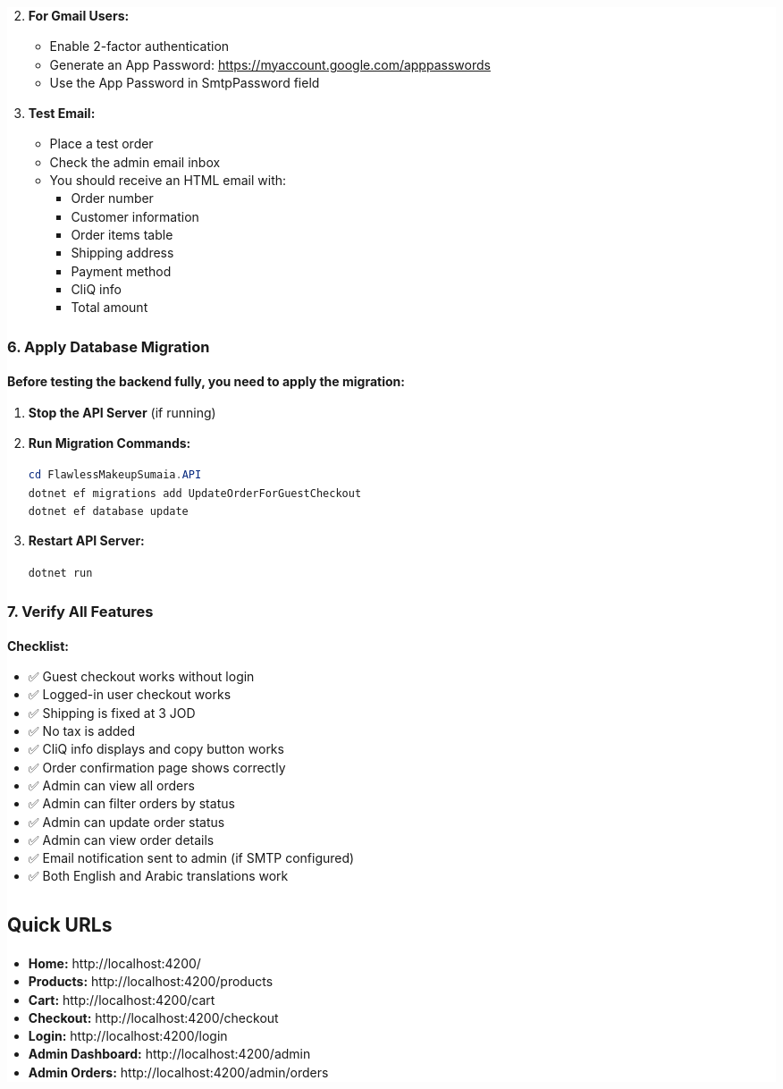 2. **For Gmail Users:**
   - Enable 2-factor authentication
   - Generate an App Password: https://myaccount.google.com/apppasswords
   - Use the App Password in SmtpPassword field

3. **Test Email:**
   - Place a test order
   - Check the admin email inbox
   - You should receive an HTML email with:
     - Order number
     - Customer information
     - Order items table
     - Shipping address
     - Payment method
     - CliQ info
     - Total amount

### 6. Apply Database Migration

**Before testing the backend fully, you need to apply the migration:**

1. **Stop the API Server** (if running)

2. **Run Migration Commands:**
   ```powershell
   cd FlawlessMakeupSumaia.API
   dotnet ef migrations add UpdateOrderForGuestCheckout
   dotnet ef database update
   ```

3. **Restart API Server:**
   ```powershell
   dotnet run
   ```

### 7. Verify All Features

**Checklist:**
- ✅ Guest checkout works without login
- ✅ Logged-in user checkout works
- ✅ Shipping is fixed at 3 JOD
- ✅ No tax is added
- ✅ CliQ info displays and copy button works
- ✅ Order confirmation page shows correctly
- ✅ Admin can view all orders
- ✅ Admin can filter orders by status
- ✅ Admin can update order status
- ✅ Admin can view order details
- ✅ Email notification sent to admin (if SMTP configured)
- ✅ Both English and Arabic translations work

## Quick URLs

- **Home:** http://localhost:4200/
- **Products:** http://localhost:4200/products
- **Cart:** http://localhost:4200/cart
- **Checkout:** http://localhost:4200/checkout
- **Login:** http://localhost:4200/login
- **Admin Dashboard:** http://localhost:4200/admin
- **Admin Orders:** http://localhost:4200/admin/orders
